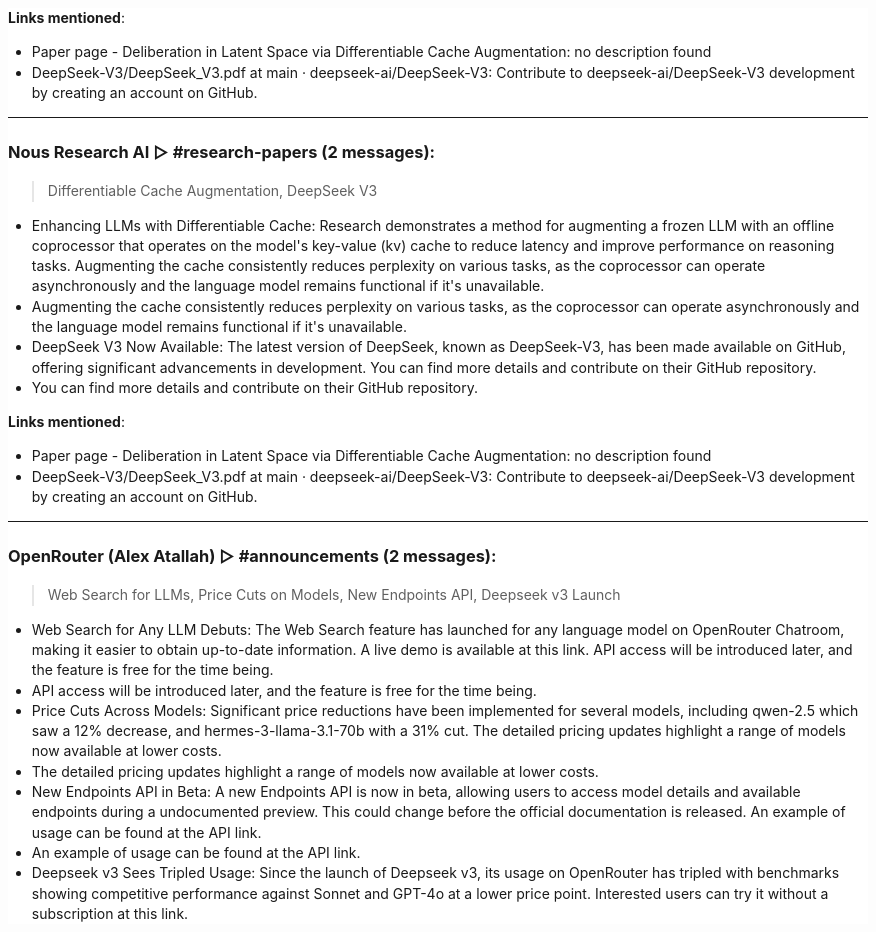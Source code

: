 **Links mentioned**: 
* Paper page - Deliberation in Latent Space via Differentiable Cache Augmentation: no description found
* DeepSeek-V3/DeepSeek_V3.pdf at main · deepseek-ai/DeepSeek-V3: Contribute to deepseek-ai/DeepSeek-V3 development by creating an account on GitHub.

---
### Nous Research AI ▷ #research-papers (2 messages):
> Differentiable Cache Augmentation, DeepSeek V3

* Enhancing LLMs with Differentiable Cache: Research demonstrates a method for augmenting a frozen LLM with an offline coprocessor that operates on the model's key-value (kv) cache to reduce latency and improve performance on reasoning tasks.
Augmenting the cache consistently reduces perplexity on various tasks, as the coprocessor can operate asynchronously and the language model remains functional if it's unavailable.
* Augmenting the cache consistently reduces perplexity on various tasks, as the coprocessor can operate asynchronously and the language model remains functional if it's unavailable.
* DeepSeek V3 Now Available: The latest version of DeepSeek, known as DeepSeek-V3, has been made available on GitHub, offering significant advancements in development.
You can find more details and contribute on their GitHub repository.
* You can find more details and contribute on their GitHub repository.

**Links mentioned**: 
* Paper page - Deliberation in Latent Space via Differentiable Cache Augmentation: no description found
* DeepSeek-V3/DeepSeek_V3.pdf at main · deepseek-ai/DeepSeek-V3: Contribute to deepseek-ai/DeepSeek-V3 development by creating an account on GitHub.

---
### OpenRouter (Alex Atallah) ▷ #announcements (2 messages):
> Web Search for LLMs, Price Cuts on Models, New Endpoints API, Deepseek v3 Launch

* Web Search for Any LLM Debuts: The Web Search feature has launched for any language model on OpenRouter Chatroom, making it easier to obtain up-to-date information. A live demo is available at this link.
API access will be introduced later, and the feature is free for the time being.
* API access will be introduced later, and the feature is free for the time being.
* Price Cuts Across Models: Significant price reductions have been implemented for several models, including qwen-2.5 which saw a 12% decrease, and hermes-3-llama-3.1-70b with a 31% cut.
The detailed pricing updates highlight a range of models now available at lower costs.
* The detailed pricing updates highlight a range of models now available at lower costs.
* New Endpoints API in Beta: A new Endpoints API is now in beta, allowing users to access model details and available endpoints during a undocumented preview. This could change before the official documentation is released.
An example of usage can be found at the API link.
* An example of usage can be found at the API link.
* Deepseek v3 Sees Tripled Usage: Since the launch of Deepseek v3, its usage on OpenRouter has tripled with benchmarks showing competitive performance against Sonnet and GPT-4o at a lower price point. Interested users can try it without a subscription at this link.

